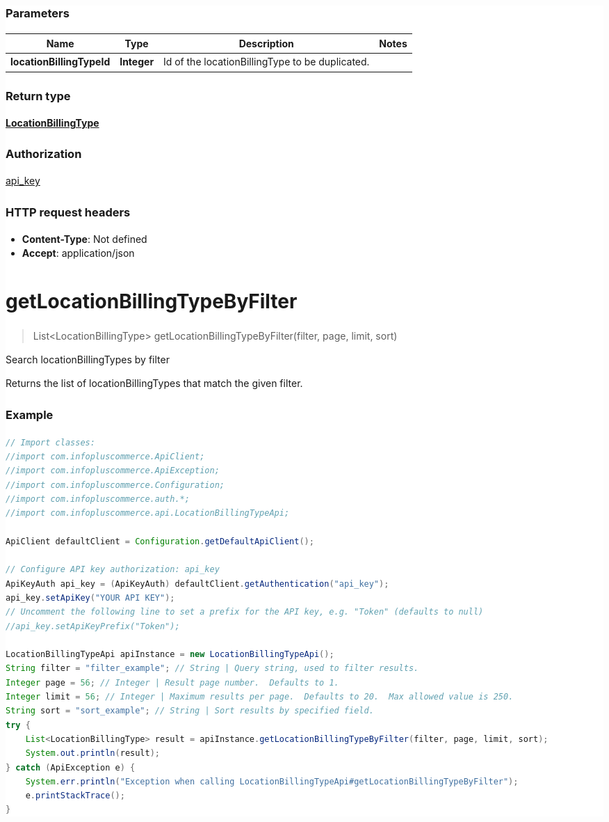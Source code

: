 ### Parameters

Name | Type | Description  | Notes
------------- | ------------- | ------------- | -------------
 **locationBillingTypeId** | **Integer**| Id of the locationBillingType to be duplicated. |

### Return type

[**LocationBillingType**](LocationBillingType.md)

### Authorization

[api_key](../README.md#api_key)

### HTTP request headers

 - **Content-Type**: Not defined
 - **Accept**: application/json

<a name="getLocationBillingTypeByFilter"></a>
# **getLocationBillingTypeByFilter**
> List&lt;LocationBillingType&gt; getLocationBillingTypeByFilter(filter, page, limit, sort)

Search locationBillingTypes by filter

Returns the list of locationBillingTypes that match the given filter.

### Example
```java
// Import classes:
//import com.infopluscommerce.ApiClient;
//import com.infopluscommerce.ApiException;
//import com.infopluscommerce.Configuration;
//import com.infopluscommerce.auth.*;
//import com.infopluscommerce.api.LocationBillingTypeApi;

ApiClient defaultClient = Configuration.getDefaultApiClient();

// Configure API key authorization: api_key
ApiKeyAuth api_key = (ApiKeyAuth) defaultClient.getAuthentication("api_key");
api_key.setApiKey("YOUR API KEY");
// Uncomment the following line to set a prefix for the API key, e.g. "Token" (defaults to null)
//api_key.setApiKeyPrefix("Token");

LocationBillingTypeApi apiInstance = new LocationBillingTypeApi();
String filter = "filter_example"; // String | Query string, used to filter results.
Integer page = 56; // Integer | Result page number.  Defaults to 1.
Integer limit = 56; // Integer | Maximum results per page.  Defaults to 20.  Max allowed value is 250.
String sort = "sort_example"; // String | Sort results by specified field.
try {
    List<LocationBillingType> result = apiInstance.getLocationBillingTypeByFilter(filter, page, limit, sort);
    System.out.println(result);
} catch (ApiException e) {
    System.err.println("Exception when calling LocationBillingTypeApi#getLocationBillingTypeByFilter");
    e.printStackTrace();
}
```
